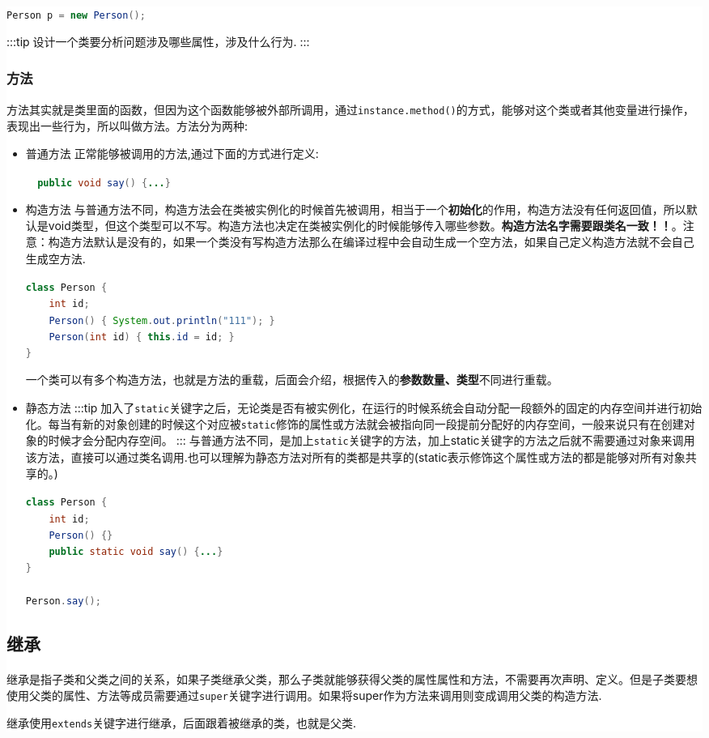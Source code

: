 ```java
Person p = new Person();
```

:::tip
设计一个类要分析问题涉及哪些属性，涉及什么行为.
:::

### 方法

方法其实就是类里面的函数，但因为这个函数能够被外部所调用，通过`instance.method()`的方式，能够对这个类或者其他变量进行操作，表现出一些行为，所以叫做方法。方法分为两种:

- 普通方法
  正常能够被调用的方法,通过下面的方式进行定义:

  ```java
    public void say() {...}
  ```

- 构造方法
  与普通方法不同，构造方法会在类被实例化的时候首先被调用，相当于一个**初始化**的作用，构造方法没有任何返回值，所以默认是void类型，但这个类型可以不写。构造方法也决定在类被实例化的时候能够传入哪些参数。**构造方法名字需要跟类名一致！！**。注意：构造方法默认是没有的，如果一个类没有写构造方法那么在编译过程中会自动生成一个空方法，如果自己定义构造方法就不会自己生成空方法.

  ```java
  class Person {
      int id;
      Person() { System.out.println("111"); }
      Person(int id) { this.id = id; }
  }
  ```

  一个类可以有多个构造方法，也就是方法的重载，后面会介绍，根据传入的**参数数量、类型**不同进行重载。

- 静态方法
  :::tip
  加入了`static`关键字之后，无论类是否有被实例化，在运行的时候系统会自动分配一段额外的固定的内存空间并进行初始化。每当有新的对象创建的时候这个对应被`static`修饰的属性或方法就会被指向同一段提前分配好的内存空间，一般来说只有在创建对象的时候才会分配内存空间。
  :::
  与普通方法不同，是加上`static`关键字的方法，加上static关键字的方法之后就不需要通过对象来调用该方法，直接可以通过类名调用.也可以理解为静态方法对所有的类都是共享的(static表示修饰这个属性或方法的都是能够对所有对象共享的。)

  ```java
  class Person {
      int id;
      Person() {}
      public static void say() {...}
  }
  
  Person.say();
  ```
  
## 继承

继承是指子类和父类之间的关系，如果子类继承父类，那么子类就能够获得父类的属性属性和方法，不需要再次声明、定义。但是子类要想使用父类的属性、方法等成员需要通过`super`关键字进行调用。如果将super作为方法来调用则变成调用父类的构造方法.

继承使用`extends`关键字进行继承，后面跟着被继承的类，也就是父类.
